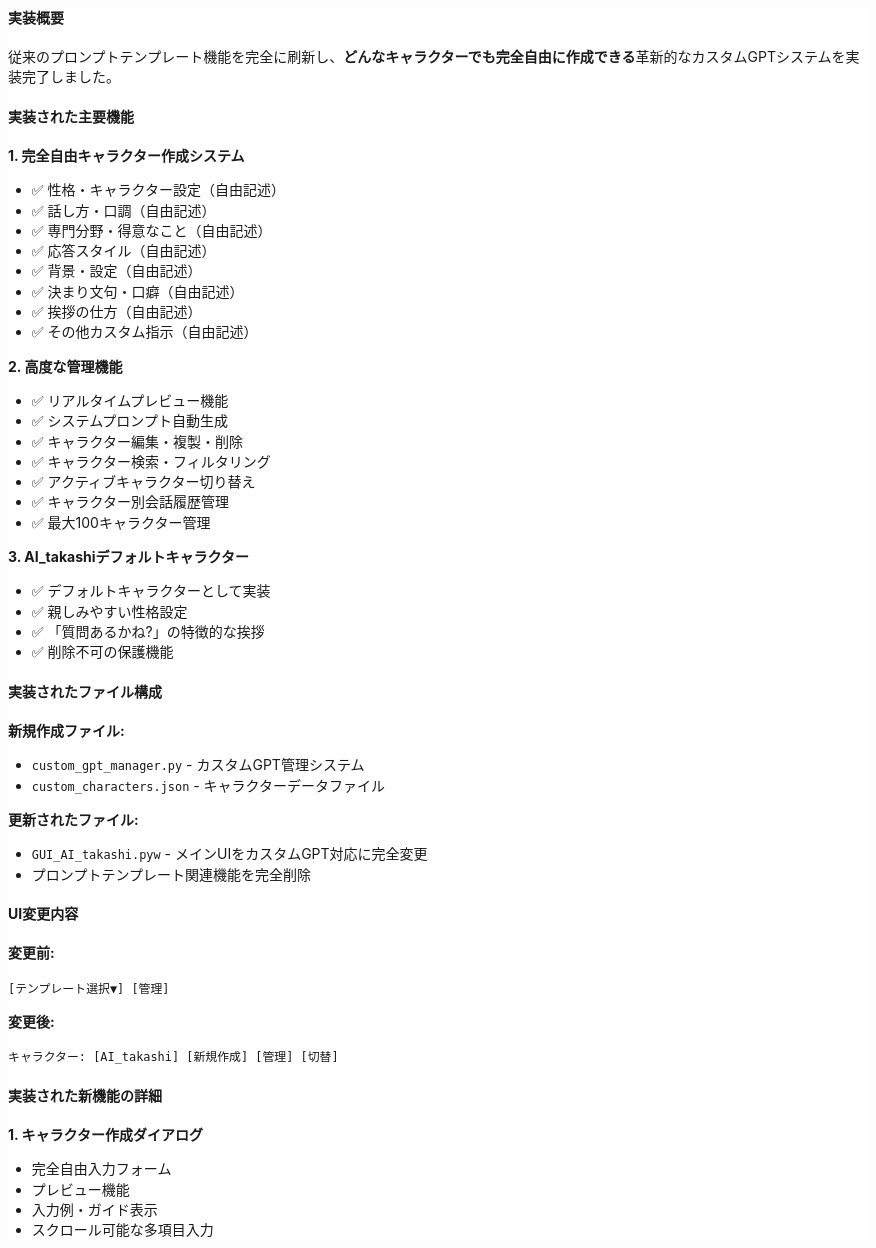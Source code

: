 #### 実装概要
従来のプロンプトテンプレート機能を完全に刷新し、**どんなキャラクターでも完全自由に作成できる**革新的なカスタムGPTシステムを実装完了しました。

#### 実装された主要機能

**1. 完全自由キャラクター作成システム**
- ✅ 性格・キャラクター設定（自由記述）
- ✅ 話し方・口調（自由記述）
- ✅ 専門分野・得意なこと（自由記述）
- ✅ 応答スタイル（自由記述）
- ✅ 背景・設定（自由記述）
- ✅ 決まり文句・口癖（自由記述）
- ✅ 挨拶の仕方（自由記述）
- ✅ その他カスタム指示（自由記述）

**2. 高度な管理機能**
- ✅ リアルタイムプレビュー機能
- ✅ システムプロンプト自動生成
- ✅ キャラクター編集・複製・削除
- ✅ キャラクター検索・フィルタリング
- ✅ アクティブキャラクター切り替え
- ✅ キャラクター別会話履歴管理
- ✅ 最大100キャラクター管理

**3. AI_takashiデフォルトキャラクター**
- ✅ デフォルトキャラクターとして実装
- ✅ 親しみやすい性格設定
- ✅ 「質問あるかね?」の特徴的な挨拶
- ✅ 削除不可の保護機能

#### 実装されたファイル構成

**新規作成ファイル:**
- `custom_gpt_manager.py` - カスタムGPT管理システム
- `custom_characters.json` - キャラクターデータファイル

**更新されたファイル:**
- `GUI_AI_takashi.pyw` - メインUIをカスタムGPT対応に完全変更
- プロンプトテンプレート関連機能を完全削除

#### UI変更内容

**変更前:**
```
[テンプレート選択▼] [管理]
```

**変更後:**
```
キャラクター: [AI_takashi] [新規作成] [管理] [切替]
```

#### 実装された新機能の詳細

**1. キャラクター作成ダイアログ**
- 完全自由入力フォーム
- プレビュー機能
- 入力例・ガイド表示
- スクロール可能な多項目入力
